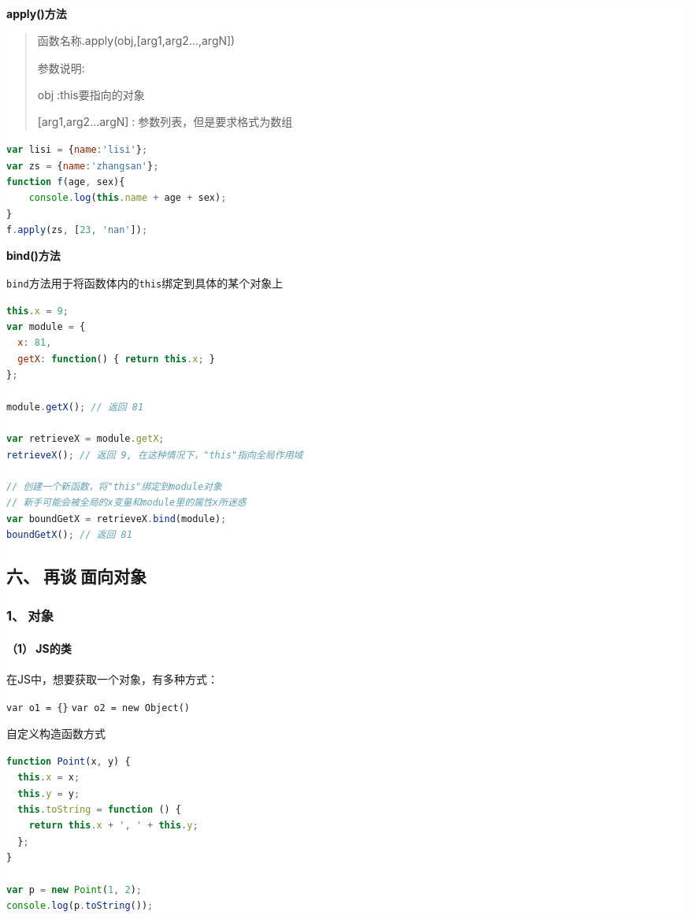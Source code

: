 **apply()方法**

> 函数名称.apply(obj,[arg1,arg2...,argN])
>
> 参数说明:
>
> obj :this要指向的对象
>
> [arg1,arg2...argN] : 参数列表，但是要求格式为数组

```js
var lisi = {name:'lisi'}; 
var zs = {name:'zhangsan'}; 
function f(age, sex){
	console.log(this.name + age + sex); 
}
f.apply(zs, [23, 'nan']);
```

**bind()方法**

`bind`方法用于将函数体内的`this`绑定到具体的某个对象上

```js
this.x = 9; 
var module = {
  x: 81,
  getX: function() { return this.x; }
};

module.getX(); // 返回 81

var retrieveX = module.getX;
retrieveX(); // 返回 9, 在这种情况下，"this"指向全局作用域

// 创建一个新函数，将"this"绑定到module对象
// 新手可能会被全局的x变量和module里的属性x所迷惑
var boundGetX = retrieveX.bind(module);
boundGetX(); // 返回 81
```

## 六、 再谈 面向对象

### 1、 对象

#### （1） JS的类

在JS中，想要获取一个对象，有多种方式：

`var o1 = {}`  `var o2 = new Object()` 

自定义构造函数方式

```js
function Point(x, y) {
  this.x = x;
  this.y = y;
  this.toString = function () {
  	return this.x + ', ' + this.y;
  };
}

var p = new Point(1, 2);
console.log(p.toString());
```
